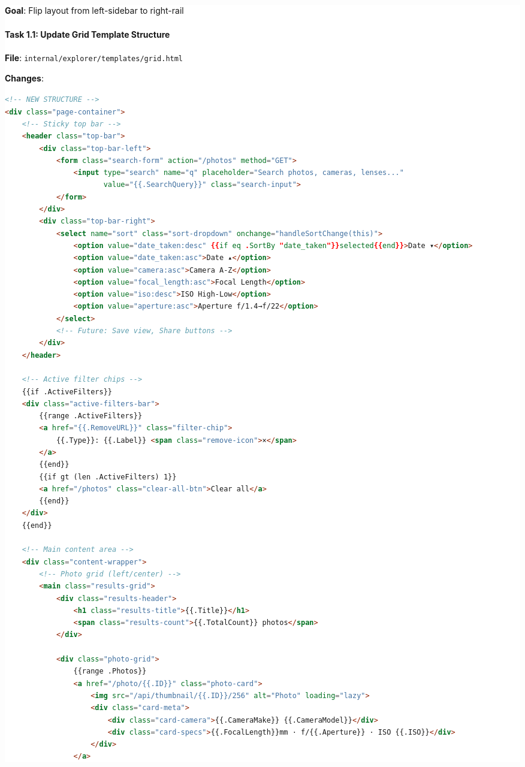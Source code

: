**Goal**: Flip layout from left-sidebar to right-rail

#### Task 1.1: Update Grid Template Structure

**File**: `internal/explorer/templates/grid.html`

**Changes**:
```html
<!-- NEW STRUCTURE -->
<div class="page-container">
    <!-- Sticky top bar -->
    <header class="top-bar">
        <div class="top-bar-left">
            <form class="search-form" action="/photos" method="GET">
                <input type="search" name="q" placeholder="Search photos, cameras, lenses..."
                       value="{{.SearchQuery}}" class="search-input">
            </form>
        </div>
        <div class="top-bar-right">
            <select name="sort" class="sort-dropdown" onchange="handleSortChange(this)">
                <option value="date_taken:desc" {{if eq .SortBy "date_taken"}}selected{{end}}>Date ▾</option>
                <option value="date_taken:asc">Date ▴</option>
                <option value="camera:asc">Camera A-Z</option>
                <option value="focal_length:asc">Focal Length</option>
                <option value="iso:desc">ISO High-Low</option>
                <option value="aperture:asc">Aperture f/1.4→f/22</option>
            </select>
            <!-- Future: Save view, Share buttons -->
        </div>
    </header>

    <!-- Active filter chips -->
    {{if .ActiveFilters}}
    <div class="active-filters-bar">
        {{range .ActiveFilters}}
        <a href="{{.RemoveURL}}" class="filter-chip">
            {{.Type}}: {{.Label}} <span class="remove-icon">×</span>
        </a>
        {{end}}
        {{if gt (len .ActiveFilters) 1}}
        <a href="/photos" class="clear-all-btn">Clear all</a>
        {{end}}
    </div>
    {{end}}

    <!-- Main content area -->
    <div class="content-wrapper">
        <!-- Photo grid (left/center) -->
        <main class="results-grid">
            <div class="results-header">
                <h1 class="results-title">{{.Title}}</h1>
                <span class="results-count">{{.TotalCount}} photos</span>
            </div>

            <div class="photo-grid">
                {{range .Photos}}
                <a href="/photo/{{.ID}}" class="photo-card">
                    <img src="/api/thumbnail/{{.ID}}/256" alt="Photo" loading="lazy">
                    <div class="card-meta">
                        <div class="card-camera">{{.CameraMake}} {{.CameraModel}}</div>
                        <div class="card-specs">{{.FocalLength}}mm · f/{{.Aperture}} · ISO {{.ISO}}</div>
                    </div>
                </a>
```